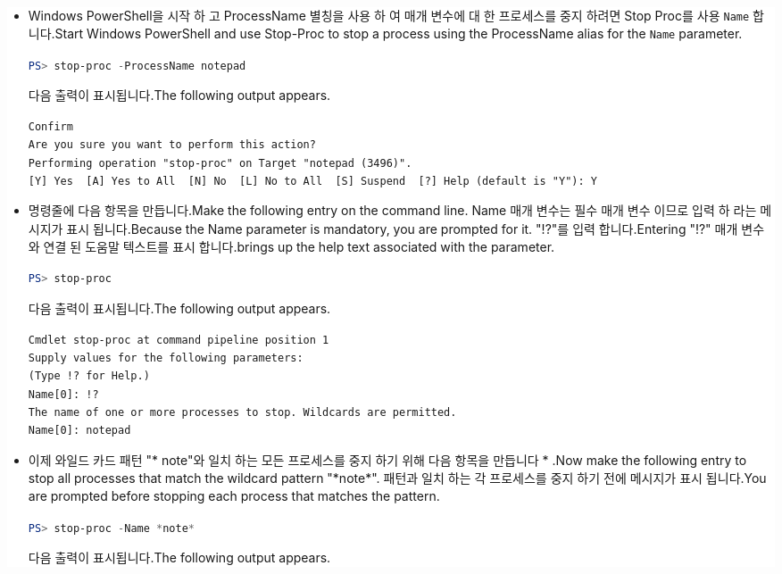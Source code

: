 - <span data-ttu-id="763c3-172">Windows PowerShell을 시작 하 고 ProcessName 별칭을 사용 하 여 매개 변수에 대 한 프로세스를 중지 하려면 Stop Proc를 사용 `Name` 합니다.</span><span class="sxs-lookup"><span data-stu-id="763c3-172">Start Windows PowerShell and use Stop-Proc to stop a process using the ProcessName alias for the `Name` parameter.</span></span>

    ```powershell
    PS> stop-proc -ProcessName notepad
    ```

    <span data-ttu-id="763c3-173">다음 출력이 표시됩니다.</span><span class="sxs-lookup"><span data-stu-id="763c3-173">The following output appears.</span></span>

    ```
    Confirm
    Are you sure you want to perform this action?
    Performing operation "stop-proc" on Target "notepad (3496)".
    [Y] Yes  [A] Yes to All  [N] No  [L] No to All  [S] Suspend  [?] Help (default is "Y"): Y
    ```

- <span data-ttu-id="763c3-174">명령줄에 다음 항목을 만듭니다.</span><span class="sxs-lookup"><span data-stu-id="763c3-174">Make the following entry on the command line.</span></span> <span data-ttu-id="763c3-175">Name 매개 변수는 필수 매개 변수 이므로 입력 하 라는 메시지가 표시 됩니다.</span><span class="sxs-lookup"><span data-stu-id="763c3-175">Because the Name parameter is mandatory, you are prompted for it.</span></span> <span data-ttu-id="763c3-176">"!?"를 입력 합니다.</span><span class="sxs-lookup"><span data-stu-id="763c3-176">Entering "!?"</span></span> <span data-ttu-id="763c3-177">매개 변수와 연결 된 도움말 텍스트를 표시 합니다.</span><span class="sxs-lookup"><span data-stu-id="763c3-177">brings up the help text associated with the parameter.</span></span>

    ```powershell
    PS> stop-proc
    ```

    <span data-ttu-id="763c3-178">다음 출력이 표시됩니다.</span><span class="sxs-lookup"><span data-stu-id="763c3-178">The following output appears.</span></span>

    ```
    Cmdlet stop-proc at command pipeline position 1
    Supply values for the following parameters:
    (Type !? for Help.)
    Name[0]: !?
    The name of one or more processes to stop. Wildcards are permitted.
    Name[0]: notepad
    ```

- <span data-ttu-id="763c3-179">이제 와일드 카드 패턴 "\* note"와 일치 하는 모든 프로세스를 중지 하기 위해 다음 항목을 만듭니다 \* .</span><span class="sxs-lookup"><span data-stu-id="763c3-179">Now make the following entry to stop all processes that match the wildcard pattern "\*note\*".</span></span> <span data-ttu-id="763c3-180">패턴과 일치 하는 각 프로세스를 중지 하기 전에 메시지가 표시 됩니다.</span><span class="sxs-lookup"><span data-stu-id="763c3-180">You are prompted before stopping each process that matches the pattern.</span></span>

    ```powershell
    PS> stop-proc -Name *note*
    ```

    <span data-ttu-id="763c3-181">다음 출력이 표시됩니다.</span><span class="sxs-lookup"><span data-stu-id="763c3-181">The following output appears.</span></span>
